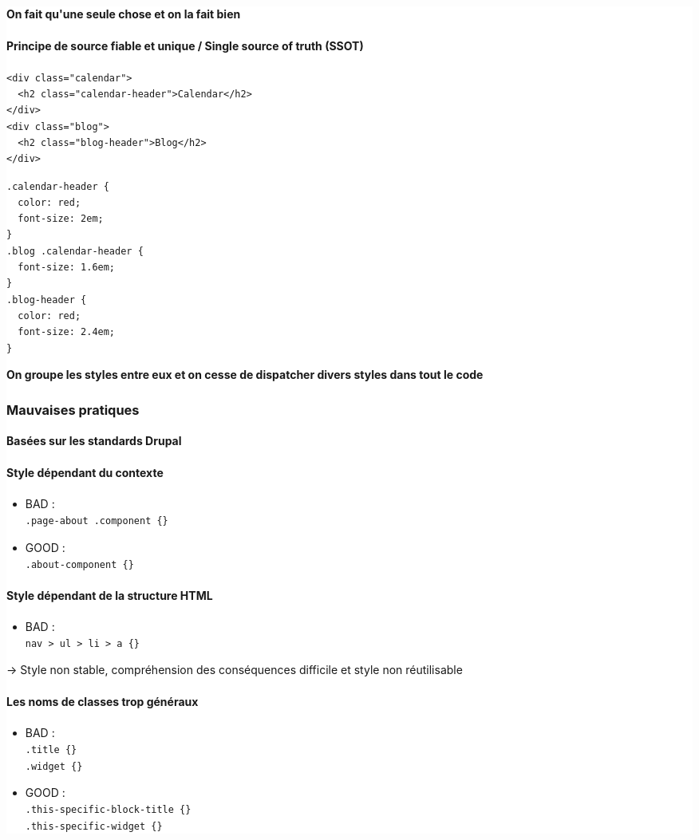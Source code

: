 **On fait qu'une seule chose et on la fait bien**

#### Principe de source fiable et unique / Single source of truth (SSOT)

```
<div class="calendar">
  <h2 class="calendar-header">Calendar</h2>
</div>
<div class="blog">  
  <h2 class="blog-header">Blog</h2>
</div>
```
```
.calendar-header {
  color: red;
  font-size: 2em;
}
.blog .calendar-header {
  font-size: 1.6em;
}
.blog-header {
  color: red;
  font-size: 2.4em;
}
```
**On groupe les styles entre eux et on cesse de dispatcher divers styles dans tout le code**

### Mauvaises pratiques

**Basées sur les standards Drupal**

#### Style dépendant du contexte  

- BAD :  
`.page-about .component {}`　　

- GOOD :  
`.about-component {}`  

#### Style dépendant de la structure HTML  

- BAD :   
`nav > ul > li > a {}`   

→ Style non stable, compréhension des conséquences difficile et style non réutilisable

#### Les noms de classes trop généraux

- BAD :   
`.title {}`  
`.widget {}`  

- GOOD :  
`.this-specific-block-title {}`  
`.this-specific-widget {}`  
